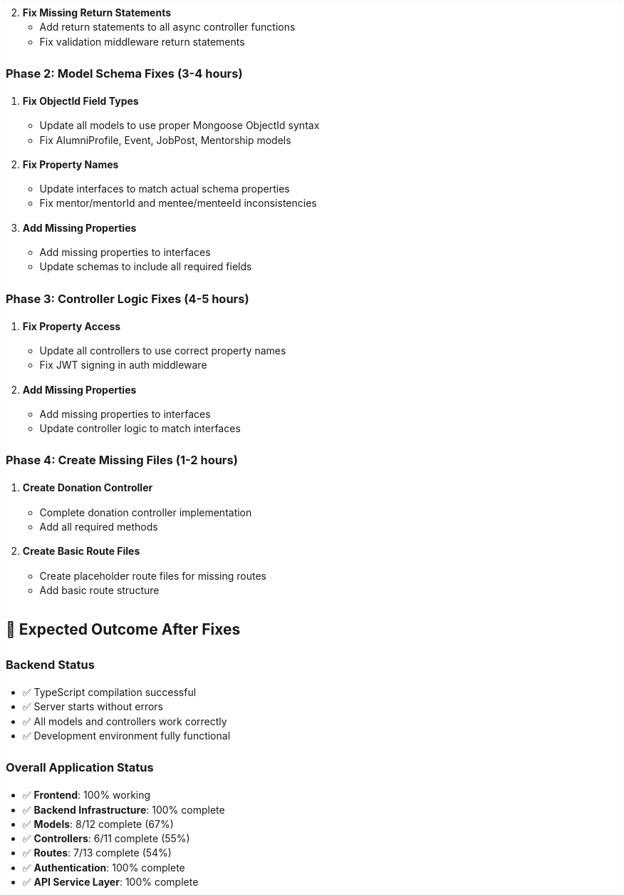 2. **Fix Missing Return Statements**
   - Add return statements to all async controller functions
   - Fix validation middleware return statements

### **Phase 2: Model Schema Fixes (3-4 hours)**
1. **Fix ObjectId Field Types**
   - Update all models to use proper Mongoose ObjectId syntax
   - Fix AlumniProfile, Event, JobPost, Mentorship models

2. **Fix Property Names**
   - Update interfaces to match actual schema properties
   - Fix mentor/mentorId and mentee/menteeId inconsistencies

3. **Add Missing Properties**
   - Add missing properties to interfaces
   - Update schemas to include all required fields

### **Phase 3: Controller Logic Fixes (4-5 hours)**
1. **Fix Property Access**
   - Update all controllers to use correct property names
   - Fix JWT signing in auth middleware

2. **Add Missing Properties**
   - Add missing properties to interfaces
   - Update controller logic to match interfaces

### **Phase 4: Create Missing Files (1-2 hours)**
1. **Create Donation Controller**
   - Complete donation controller implementation
   - Add all required methods

2. **Create Basic Route Files**
   - Create placeholder route files for missing routes
   - Add basic route structure

## 🎯 **Expected Outcome After Fixes**

### **Backend Status**
- ✅ TypeScript compilation successful
- ✅ Server starts without errors
- ✅ All models and controllers work correctly
- ✅ Development environment fully functional

### **Overall Application Status**
- ✅ **Frontend**: 100% working
- ✅ **Backend Infrastructure**: 100% complete
- ✅ **Models**: 8/12 complete (67%)
- ✅ **Controllers**: 6/11 complete (55%)
- ✅ **Routes**: 7/13 complete (54%)
- ✅ **Authentication**: 100% complete
- ✅ **API Service Layer**: 100% complete
